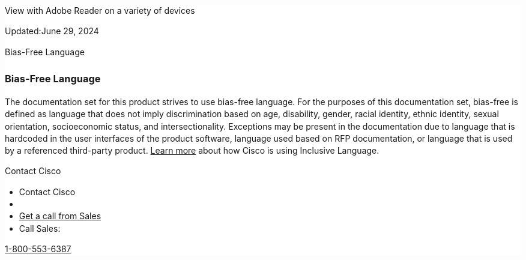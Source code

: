 
View with Adobe Reader on a variety of devices






Updated:June 29, 2024







Bias\-Free Language



### Bias\-Free Language


The documentation set for this product strives to use bias\-free language. For the purposes of this documentation set, bias\-free is defined as language that does not imply discrimination based on age, disability, gender, racial identity, ethnic identity, sexual orientation, socioeconomic status, and intersectionality. Exceptions may be present in the documentation due to language that is hardcoded in the user interfaces of the product software, language used based on RFP documentation, or language that is used by a referenced third\-party product. [Learn more](https://www.cisco.com/c/en/us/about/social-justice/inclusive-language-policy.html) about how Cisco is using Inclusive Language.

































Contact Cisco

* Contact Cisco
* 
* [Get a call from Sales](https://www.cisco.com/site/us/en/about/contact-cisco/index.html?linkclickid=luh-contactus)
* Call Sales:
 
 
 
 
 
 [1\-800\-553\-6387](tel:18005536387) 
  